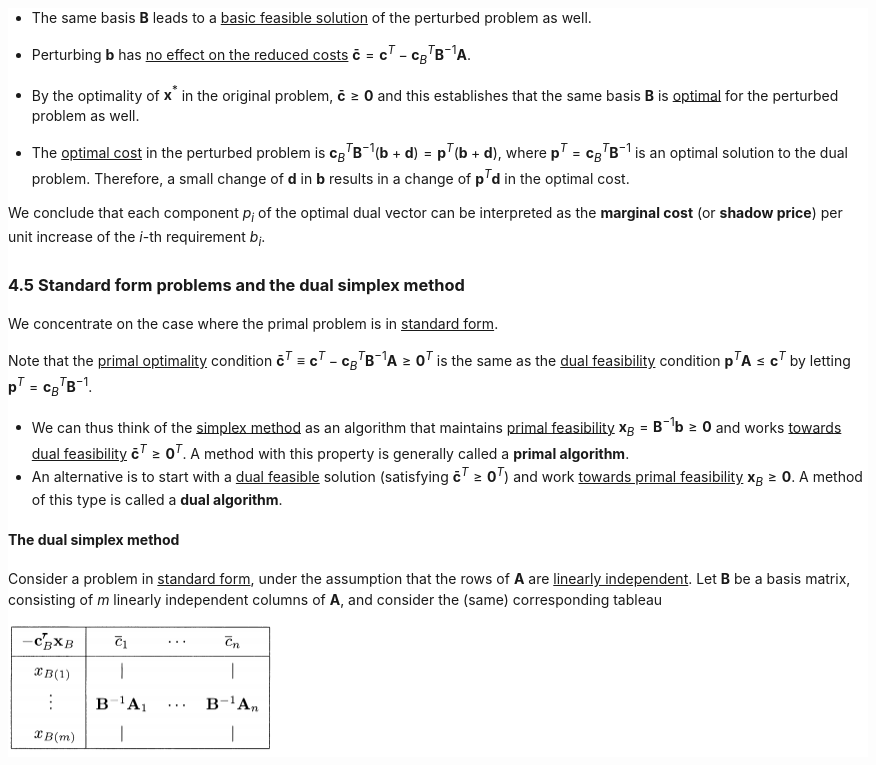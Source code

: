 - The same basis $\mathbf{B}$ leads to a <u>basic feasible solution</u> of the perturbed problem as well.

- Perturbing $\mathbf{b}$ has <u>no effect on the reduced costs</u> $\mathbf{\bar c}=\mathbf{c}^T-\mathbf{c}_B^T\mathbf{B}^{-1}\mathbf{A}$.
- By the optimality of $\mathbf{x}^*$ in the original problem, $\mathbf{\bar c}\geq\mathbf{0}$ and this establishes that the same basis $\mathbf{B}$ is <u>optimal</u> for the perturbed problem as well.
- The <u>optimal cost</u> in the perturbed problem is $\mathbf{c}_B^T\mathbf{B}^{-1}(\mathbf{b}+\mathbf{d}) = \mathbf{p}^T(\mathbf{b}+\mathbf{d})$, where $\mathbf{p}^T=\mathbf{c}_B^T\mathbf{B}^{-1}$ is an optimal solution to the dual problem. Therefore, a small change of $\mathbf{d}$ in $\mathbf{b}$ results in a change of $\mathbf{p}^T\mathbf{d}$ in the optimal cost.

We conclude that each component $p_i$ of the optimal dual vector can be interpreted as the **marginal cost** (or **shadow price**) per unit increase of the $i$-th requirement $b_i$.



### 4.5 Standard form problems and the dual simplex method

We concentrate on the case where the primal problem is in <u>standard form</u>.

Note that the <u>primal optimality</u> condition $\mathbf{\bar c}^T\equiv\mathbf{c}^T-\mathbf{c}_B^T\mathbf{B}^{-1}\mathbf{A}\geq\mathbf{0}^T$ is the same as the <u>dual feasibility</u> condition $\mathbf{p}^T\mathbf{A}\leq\mathbf{c}^T$ by letting $\mathbf{p}^T=\mathbf{c}_B^T\mathbf{B}^{-1}$.

- We can thus think of the <u>simplex method</u> as an algorithm that maintains <u>primal feasibility</u> $\mathbf{x}_B=\mathbf{B}^{-1}\mathbf{b}\geq\mathbf{0}$ and works <u>towards dual feasibility</u> $\mathbf{\bar c}^T\geq\mathbf{0}^T$. A method with this property is generally called a **primal algorithm**.
- An alternative is to start with a <u>dual feasible</u> solution (satisfying $\mathbf{\bar c}^T\geq\mathbf{0}^T$) and work <u>towards primal feasibility</u> $\mathbf{x}_B\geq\mathbf{0}$. A method of this type is called a **dual algorithm**.



#### The dual simplex method

Consider a problem in <u>standard form</u>, under the assumption that the rows of $\mathbf{A}$ are <u>linearly independent</u>. Let $\mathbf{B}$ be a basis matrix, consisting of $m$ linearly independent columns of $\mathbf{A}$​, and consider the (same) corresponding tableau

<img src="figures/LP_full_tableau_detail.png" style="zoom:50%;" />
